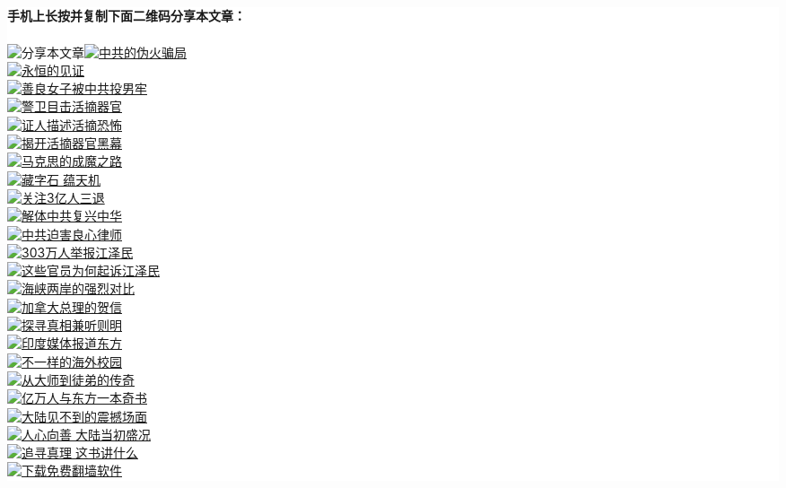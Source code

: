 <strong>手机上长按并复制下面二维码分享本文章：</strong><br><br><img src="http://www.szzd.org/v.php?action=qrcode&url=/gb/20/8/25/n12355300.md%231" title="分享本文章"></td><td VALIGN=TOP><a href="/gb/16/1/21/n4622075.md?dfh#1" target="_blank"><img src="https://raw.githubusercontent.com/ejzkav3446/djy/master/gb/300/wei-f1.jpg" title="中共的伪火骗局"  alt="中共的伪火骗局"></a><br><a href="https://github.com/ejzkav3446/www/blob/master/README.md?dfh#9" target="_blank"><img src="https://raw.githubusercontent.com/ejzkav3446/djy/master/gb/300/yong-h.jpg" title="永恒的见证"  alt="永恒的见证"></a><br><a href="/gb/13/9/29/n3974789.md?dfh#1" target="_blank"><img src="https://raw.githubusercontent.com/ejzkav3446/djy/master/gb/300/shang-lnz.jpg" title="善良女子被中共投男牢"  alt="善良女子被中共投男牢"></a><br><a href="/gb/16/3/16/n4663449.md?dfh#1" target="_blank"><img src="https://raw.githubusercontent.com/ejzkav3446/djy/master/gb/300/huo-z3.jpg" title="警卫目击活摘器官"  alt="警卫目击活摘器官"></a><br><a href="/gb/16/8/7/n8177641.md?dfh#1" target="_blank"><img src="https://raw.githubusercontent.com/ejzkav3446/djy/master/gb/300/huo-z4.jpg" title="证人描述活摘恐怖"  alt="证人描述活摘恐怖"></a><br><a href="/gb/10/4/19/n2881569.md?dfh#1" target="_blank"><img src="https://raw.githubusercontent.com/ejzkav3446/djy/master/gb/300/huo-z1.jpg" title="揭开活摘器官黑幕"  alt="揭开活摘器官黑幕"></a><br><a href="/gb/10/11/7/n3077476.md?dfh#1" target="_blank"><img src="https://raw.githubusercontent.com/ejzkav3446/djy/master/gb/300/ma-ks.jpg" title="马克思的成魔之路"  alt="马克思的成魔之路"></a><br><a href="/gb/14/6/9/n4173977.md?dfh#1" target="_blank"><img src="https://raw.githubusercontent.com/ejzkav3446/djy/master/gb/300/chang-zs.jpg" title="藏字石 蕴天机"  alt="藏字石 蕴天机"></a><br><a href="/gb/18/5/10/n10381511.md?dfh#1" target="_blank"><img src="https://raw.githubusercontent.com/ejzkav3446/djy/master/gb/300/st1.jpg" title="关注3亿人三退"  alt="关注3亿人三退"></a><br><a href="/gb/18/3/21/n10237682.md?dfh#1" target="_blank"><img src="https://raw.githubusercontent.com/ejzkav3446/djy/master/gb/300/jie-t.jpg" title="解体中共复兴中华"  alt="解体中共复兴中华"></a><br><a href="/gb/9/2/9/n2422991.md?dfh#1" target="_blank"><img src="https://raw.githubusercontent.com/ejzkav3446/djy/master/gb/300/gao-zs.jpg" title="中共迫害良心律师"  alt="中共迫害良心律师"></a><br><a href="/gb/18/12/9/n10900044.md?dfh#1" target="_blank"><img src="https://raw.githubusercontent.com/ejzkav3446/djy/master/gb/300/sj1.jpg" title="303万人举报江泽民"  alt="303万人举报江泽民"></a><br><a href="/gb/18/8/28/n10672014.md?dfh#1" target="_blank"><img src="https://raw.githubusercontent.com/ejzkav3446/djy/master/gb/300/sj2.jpg" title="这些官员为何起诉江泽民"  alt="这些官员为何起诉江泽民"></a><br><a href="/gb/8/12/18/n2367165.md?dfh#1" target="_blank"><img src="https://raw.githubusercontent.com/ejzkav3446/djy/master/gb/300/liangan.jpg" title="海峡两岸的强烈对比"  alt="海峡两岸的强烈对比"></a><br><a href="/gb/15/12/10/n4593139.md?dfh#1" target="_blank"><img src="https://raw.githubusercontent.com/ejzkav3446/djy/master/gb/300/jia-ndzl.jpg" title="加拿大总理的贺信"  alt="加拿大总理的贺信"></a><br><a href="/gb/11/6/17/n3289382.md?dfh#1" target="_blank"><img src="https://raw.githubusercontent.com/ejzkav3446/djy/master/gb/300/xiao-wd.jpg" title="探寻真相兼听则明"  alt="探寻真相兼听则明"></a><br><a href="/gb/18/10/27/n10812623.md?dfh#1" target="_blank"><img src="https://raw.githubusercontent.com/ejzkav3446/djy/master/gb/300/yindu.jpg" title="印度媒体报道东方"  alt="印度媒体报道东方"></a><br><a href="/gb/18/6/9/n10469652.md?dfh#1" target="_blank"><img src="https://raw.githubusercontent.com/ejzkav3446/djy/master/gb/300/xie-j.jpg" title="不一样的海外校园"  alt="不一样的海外校园"></a><br><a href="/gb/7/4/5/n1669415.md?dfh#1" target="_blank"><img src="https://raw.githubusercontent.com/ejzkav3446/djy/master/gb/300/li-up.jpg" title="从大师到徒弟的传奇"  alt="从大师到徒弟的传奇"></a><br><a href="/gb/17/5/26/n9191512.md?dfh#1" target="_blank"><img src="https://raw.githubusercontent.com/ejzkav3446/djy/master/gb/300/zfl2.jpg" title="亿万人与东方一本奇书"  alt="亿万人与东方一本奇书"></a><br><a href="/gb/13/11/27/n4020290.md?dfh#1" target="_blank"><img src="https://raw.githubusercontent.com/ejzkav3446/djy/master/gb/300/zhen-h.jpg" title="大陆见不到的震撼场面"  alt="大陆见不到的震撼场面"></a><br><a href="/gb/15/7/17/n4482910.md?dfh#1" target="_blank"><img src="https://raw.githubusercontent.com/ejzkav3446/djy/master/gb/300/dalu-sk.jpg" title="人心向善 大陆当初盛况"  alt="人心向善 大陆当初盛况"></a><br><a href="/gb/19/1/5/n10955468.md?dfh#1" target="_blank"><img src="https://raw.githubusercontent.com/ejzkav3446/djy/master/gb/300/zfl1.jpg" title="追寻真理 这书讲什么"  alt="追寻真理 这书讲什么"></a><br><a href="https://github.com/bannedbook/fanqiang/wiki" target="_blank"><img src="https://raw.githubusercontent.com/ejzkav3446/djy/master/gb/300/fq1.jpg" title="下载免费翻墙软件"  alt="下载免费翻墙软件"></a><br></td></tr></table>